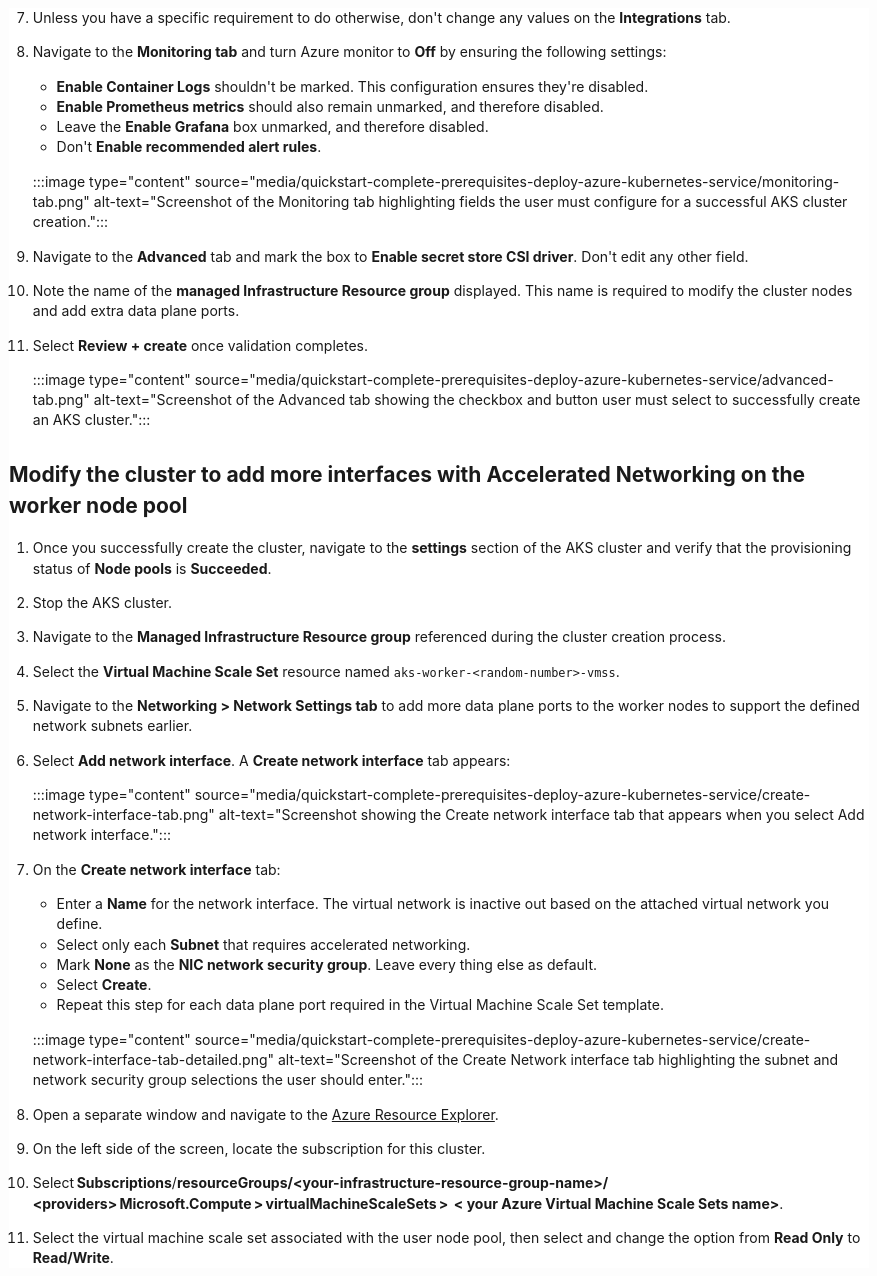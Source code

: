 7. Unless you have a specific requirement to do otherwise, don't change any values on the **Integrations** tab.
8. Navigate to the **Monitoring tab** and turn Azure monitor to **Off** by ensuring the following settings:
   - **Enable Container Logs** shouldn't be marked. This configuration ensures they're disabled.
   - **Enable Prometheus metrics** should also remain unmarked, and therefore disabled.
   - Leave the **Enable Grafana** box unmarked, and therefore disabled.
   -  Don't **Enable recommended alert rules**. 

    :::image type="content" source="media/quickstart-complete-prerequisites-deploy-azure-kubernetes-service/monitoring-tab.png" alt-text="Screenshot of the Monitoring tab highlighting fields the user must configure for a successful AKS cluster creation.":::

9. Navigate to the **Advanced** tab and mark the box to **Enable secret store CSI driver**. Don't edit any other field.
10. Note the name of the **managed Infrastructure Resource group** displayed. This name is required to modify the cluster nodes and add extra data plane ports.
11. Select **Review + create** once validation completes.

    :::image type="content" source="media/quickstart-complete-prerequisites-deploy-azure-kubernetes-service/advanced-tab.png" alt-text="Screenshot of the Advanced tab showing the checkbox and button user must select to successfully create an AKS cluster.":::

## Modify the cluster to add  more interfaces with Accelerated Networking on the worker node pool

1. Once you successfully create the cluster, navigate to the **settings** section of the AKS cluster and verify that the provisioning status of **Node pools** is **Succeeded**. 
1. Stop the AKS cluster. 
1. Navigate to the **Managed Infrastructure Resource group** referenced during the cluster creation process.
1. Select the **Virtual Machine Scale Set** resource named `aks-worker-<random-number>-vmss`.
1. Navigate to the **Networking > Network Settings tab** to add more data plane ports to the worker nodes to support the defined network subnets earlier. 
1. Select **Add network interface**. A **Create network interface** tab appears:
    
    :::image type="content" source="media/quickstart-complete-prerequisites-deploy-azure-kubernetes-service/create-network-interface-tab.png" alt-text="Screenshot showing the Create network interface tab that appears when you select Add network interface.":::    

6. On the **Create network interface** tab:
    - Enter a **Name** for the network interface. The virtual network is inactive out based on the attached virtual network you define.
    - Select only each **Subnet** that requires accelerated networking.
    - Mark **None** as the **NIC network security group**. Leave every thing else as default. 
    - Select **Create**. 
    - Repeat this step for each data plane port required in the Virtual Machine Scale Set template.
   
    :::image type="content" source="media/quickstart-complete-prerequisites-deploy-azure-kubernetes-service/create-network-interface-tab-detailed.png" alt-text="Screenshot of the Create Network interface tab highlighting the subnet and network security group selections the user should enter."::: 

1. Open a separate window and navigate to the [Azure Resource Explorer](https://resources.azure.com/). 
1. On the left side of the screen, locate the subscription for this cluster.
1. Select **Subscriptions**/**resourceGroups/&lt;your-infrastructure-resource-group-name&gt;/ &lt;providers&gt; Microsoft.Compute &gt; virtualMachineScaleSets &gt;  &lt; your Azure Virtual Machine Scale Sets name>**. 
1.  Select the virtual machine scale set associated with the user node pool, then select and change the option from **Read Only** to **Read/Write**.
